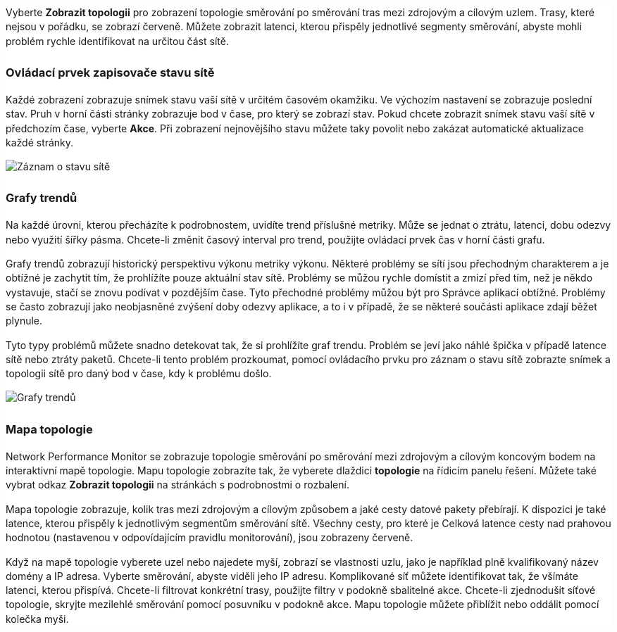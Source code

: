 Vyberte **Zobrazit topologii** pro zobrazení topologie směrování po směrování tras mezi zdrojovým a cílovým uzlem. Trasy, které nejsou v pořádku, se zobrazí červeně. Můžete zobrazit latenci, kterou přispěly jednotlivé segmenty směrování, abyste mohli problém rychle identifikovat na určitou část sítě.

 

### <a name="network-state-recorder-control"></a>Ovládací prvek zapisovače stavu sítě

Každé zobrazení zobrazuje snímek stavu vaší sítě v určitém časovém okamžiku. Ve výchozím nastavení se zobrazuje poslední stav. Pruh v horní části stránky zobrazuje bod v čase, pro který se zobrazí stav. Pokud chcete zobrazit snímek stavu vaší sítě v předchozím čase, vyberte **Akce**. Při zobrazení nejnovějšího stavu můžete taky povolit nebo zakázat automatické aktualizace každé stránky. 

 ![Záznam o stavu sítě](media/network-performance-monitor/network-state-recorder.png)

 

### <a name="trend-charts"></a>Grafy trendů 

Na každé úrovni, kterou přecházíte k podrobnostem, uvidíte trend příslušné metriky. Může se jednat o ztrátu, latenci, dobu odezvy nebo využití šířky pásma. Chcete-li změnit časový interval pro trend, použijte ovládací prvek čas v horní části grafu. 

Grafy trendů zobrazují historický perspektivu výkonu metriky výkonu. Některé problémy se sítí jsou přechodným charakterem a je obtížné je zachytit tím, že prohlížíte pouze aktuální stav sítě. Problémy se můžou rychle domístit a zmizí před tím, než je někdo vystavuje, stačí se znovu podívat v pozdějším čase. Tyto přechodné problémy můžou být pro Správce aplikací obtížné. Problémy se často zobrazují jako neobjasněné zvýšení doby odezvy aplikace, a to i v případě, že se některé součásti aplikace zdají běžet plynule. 

Tyto typy problémů můžete snadno detekovat tak, že si prohlížíte graf trendu. Problém se jeví jako náhlé špička v případě latence sítě nebo ztráty paketů. Chcete-li tento problém prozkoumat, pomocí ovládacího prvku pro záznam o stavu sítě zobrazte snímek a topologii sítě pro daný bod v čase, kdy k problému došlo.

 
![Grafy trendů](media/network-performance-monitor/trend-charts.png)
 

### <a name="topology-map"></a>Mapa topologie 

Network Performance Monitor se zobrazuje topologie směrování po směrování mezi zdrojovým a cílovým koncovým bodem na interaktivní mapě topologie. Mapu topologie zobrazíte tak, že vyberete dlaždici **topologie** na řídicím panelu řešení. Můžete také vybrat odkaz **Zobrazit topologii** na stránkách s podrobnostmi o rozbalení. 

Mapa topologie zobrazuje, kolik tras mezi zdrojovým a cílovým způsobem a jaké cesty datové pakety přebírají. K dispozici je také latence, kterou přispěly k jednotlivým segmentům směrování sítě. Všechny cesty, pro které je Celková latence cesty nad prahovou hodnotou (nastavenou v odpovídajícím pravidlu monitorování), jsou zobrazeny červeně. 

Když na mapě topologie vyberete uzel nebo najedete myší, zobrazí se vlastnosti uzlu, jako je například plně kvalifikovaný název domény a IP adresa. Vyberte směrování, abyste viděli jeho IP adresu. Komplikované síť můžete identifikovat tak, že všímáte latenci, kterou přispívá. Chcete-li filtrovat konkrétní trasy, použijte filtry v podokně sbalitelné akce. Chcete-li zjednodušit síťové topologie, skryjte mezilehlé směrování pomocí posuvníku v podokně akce. Mapu topologie můžete přiblížit nebo oddálit pomocí kolečka myši. 
